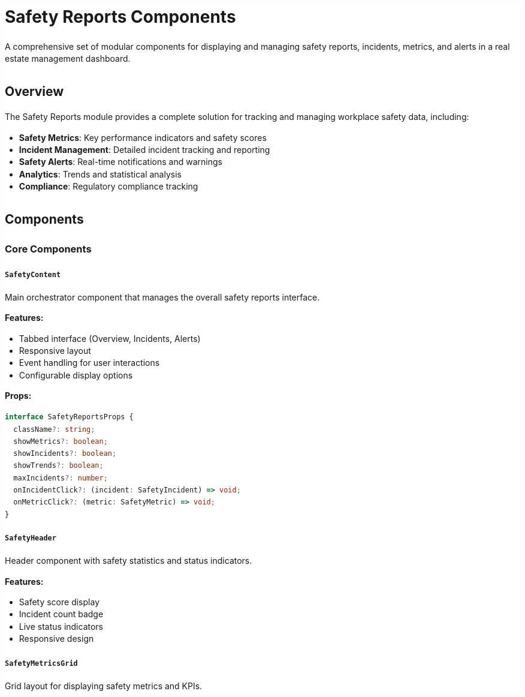# Safety Reports Components

A comprehensive set of modular components for displaying and managing safety reports, incidents, metrics, and alerts in a real estate management dashboard.

## Overview

The Safety Reports module provides a complete solution for tracking and managing workplace safety data, including:

- **Safety Metrics**: Key performance indicators and safety scores
- **Incident Management**: Detailed incident tracking and reporting
- **Safety Alerts**: Real-time notifications and warnings
- **Analytics**: Trends and statistical analysis
- **Compliance**: Regulatory compliance tracking

## Components

### Core Components

#### `SafetyContent`
Main orchestrator component that manages the overall safety reports interface.

**Features:**
- Tabbed interface (Overview, Incidents, Alerts)
- Responsive layout
- Event handling for user interactions
- Configurable display options

**Props:**
```typescript
interface SafetyReportsProps {
  className?: string;
  showMetrics?: boolean;
  showIncidents?: boolean;
  showTrends?: boolean;
  maxIncidents?: number;
  onIncidentClick?: (incident: SafetyIncident) => void;
  onMetricClick?: (metric: SafetyMetric) => void;
}
```

#### `SafetyHeader`
Header component with safety statistics and status indicators.

**Features:**
- Safety score display
- Incident count badge
- Live status indicators
- Responsive design

#### `SafetyMetricsGrid`
Grid layout for displaying safety metrics and KPIs.

